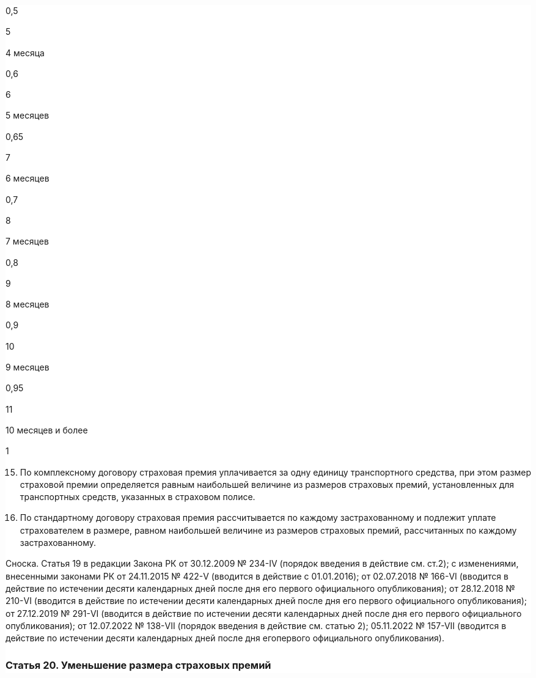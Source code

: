 0,5

5

4 ме­ся­ца

0,6

6

5 ме­ся­цев

0,65

7

6 ме­ся­цев

0,7

8

7 ме­ся­цев

0,8

9

8 ме­ся­цев

0,9

10

9 ме­ся­цев

0,95

11

10 ме­ся­цев и бо­лее

1

15. По комплексному договору страховая премия уплачивается за одну единицу транспортного средства, при этом размер страховой премии определяется равным наибольшей величине из размеров страховых премий, установленных для транспортных средств, указанных в страховом полисе.

16. По стандартному договору страховая премия рассчитывается по каждому застрахованному и подлежит уплате страхователем в размере, равном наибольшей величине из размеров страховых премий, рассчитанных по каждому застрахованному.

Сноска. Статья 19 в редакции Закона РК от 30.12.2009 № 234-IV (порядок введения в действие см. ст.2); с изменениями, внесенными законами РК от 24.11.2015 № 422-V (вводится в действие с 01.01.2016); от 02.07.2018 № 166-VІ (вводится в действие по истечении десяти календарных дней после дня его первого официального опубликования); от 28.12.2018 № 210-VІ (вводится в действие по истечении десяти календарных дней после дня его первого официального опубликования); от 27.12.2019 № 291-VІ (вводится в действие по истечении десяти календарных дней после дня его первого официального опубликования); от 12.07.2022 № 138-VII (порядок введения в действие см. статью 2); 05.11.2022 № 157-VІI (вводится в действие по истечении десяти календарных дней после дня егопервого официального опубликования).

### Статья 20. Уменьшение размера страховых премий

